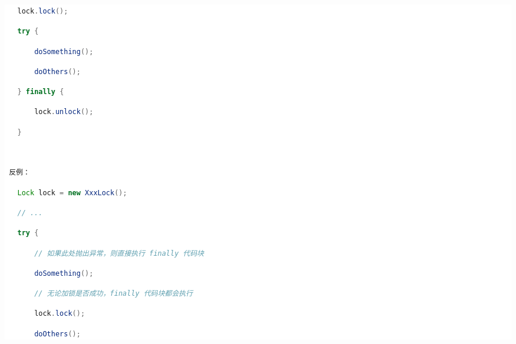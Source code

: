  ```java 
    lock.lock();
  ``` 
  
 ```java 
    try {
  ``` 
  
 ```java 
        doSomething();
  ``` 
  
 ```java 
        doOthers();
  ``` 
  
 ```java 
    } finally {
  ``` 
  
 ```java 
        lock.unlock();
  ``` 
  
 ```java 
    }
  ``` 
  
 ```java 
  
  ``` 
  
 ```java 
  反例：
  ``` 
  
 ```java 
    Lock lock = new XxxLock();
  ``` 
  
 ```java 
    // ...
  ``` 
  
 ```java 
    try {
  ``` 
  
 ```java 
        // 如果此处抛出异常，则直接执行 finally 代码块
  ``` 
  
 ```java 
        doSomething();
  ``` 
  
 ```java 
        // 无论加锁是否成功，finally 代码块都会执行
  ``` 
  
 ```java 
        lock.lock();
  ``` 
  
 ```java 
        doOthers();
  ``` 
  
